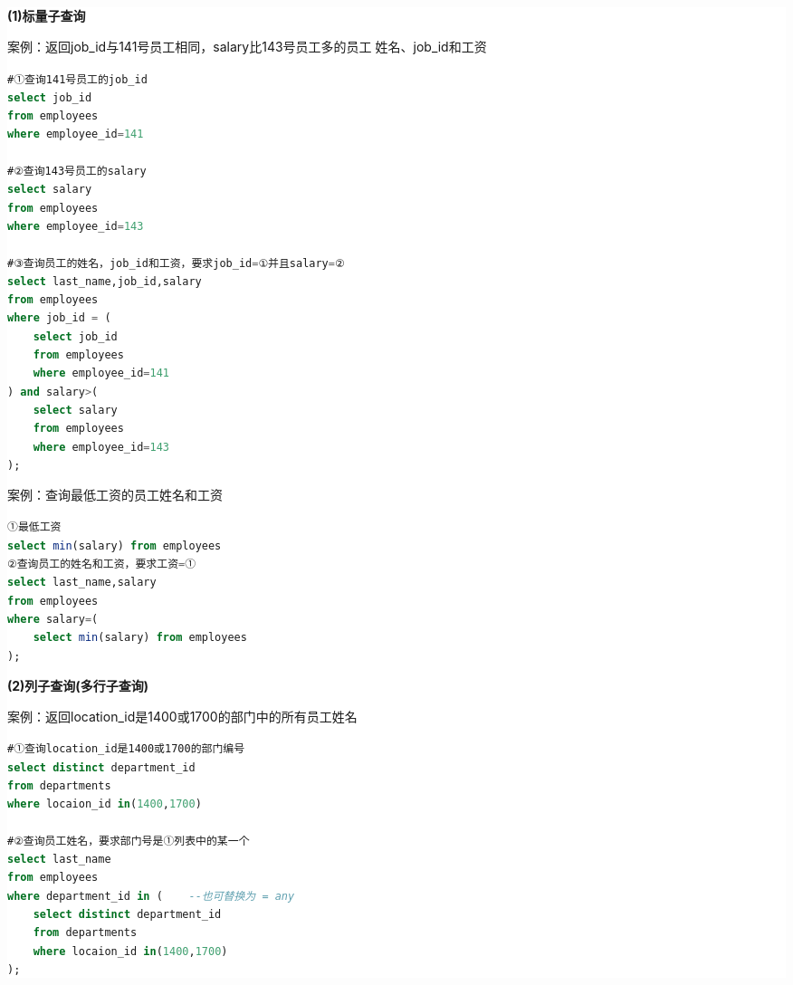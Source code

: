 **(1)标量子查询**

案例：返回job_id与141号员工相同，salary比143号员工多的员工   姓名、job_id和工资

```sql
#①查询141号员工的job_id
select job_id
from employees
where employee_id=141

#②查询143号员工的salary
select salary
from employees
where employee_id=143

#③查询员工的姓名，job_id和工资，要求job_id=①并且salary=②
select last_name,job_id,salary
from employees
where job_id = (
	select job_id
	from employees
	where employee_id=141
) and salary>(
	select salary
	from employees
	where employee_id=143
);
```

案例：查询最低工资的员工姓名和工资

```sql
①最低工资
select min(salary) from employees
②查询员工的姓名和工资，要求工资=①
select last_name,salary
from employees
where salary=(
	select min(salary) from employees
);
```

**(2)列子查询(多行子查询)**

案例：返回location_id是1400或1700的部门中的所有员工姓名

```sql
#①查询location_id是1400或1700的部门编号
select distinct department_id
from departments
where locaion_id in(1400,1700)

#②查询员工姓名，要求部门号是①列表中的某一个
select last_name
from employees
where department_id in (	--也可替换为 = any
	select distinct department_id
	from departments
	where locaion_id in(1400,1700)
);
```
